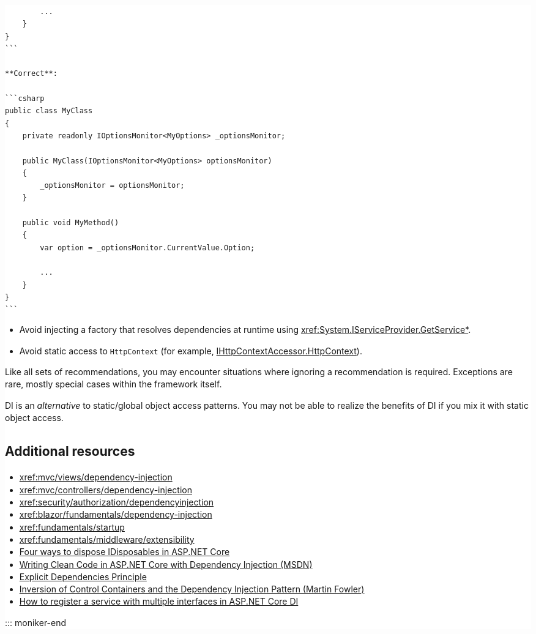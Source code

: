             ...
        }
    }
    ```

    **Correct**:

    ```csharp
    public class MyClass
    {
        private readonly IOptionsMonitor<MyOptions> _optionsMonitor;

        public MyClass(IOptionsMonitor<MyOptions> optionsMonitor)
        {
            _optionsMonitor = optionsMonitor;
        }

        public void MyMethod()
        {
            var option = _optionsMonitor.CurrentValue.Option;

            ...
        }
    }
    ```

  * Avoid injecting a factory that resolves dependencies at runtime using <xref:System.IServiceProvider.GetService*>.

* Avoid static access to `HttpContext` (for example, [IHttpContextAccessor.HttpContext](xref:Microsoft.AspNetCore.Http.IHttpContextAccessor.HttpContext)).

Like all sets of recommendations, you may encounter situations where ignoring a recommendation is required. Exceptions are rare, mostly special cases within the framework itself.

DI is an *alternative* to static/global object access patterns. You may not be able to realize the benefits of DI if you mix it with static object access.

## Additional resources

* <xref:mvc/views/dependency-injection>
* <xref:mvc/controllers/dependency-injection>
* <xref:security/authorization/dependencyinjection>
* <xref:blazor/fundamentals/dependency-injection>
* <xref:fundamentals/startup>
* <xref:fundamentals/middleware/extensibility>
* [Four ways to dispose IDisposables in ASP.NET Core](https://andrewlock.net/four-ways-to-dispose-idisposables-in-asp-net-core/)
* [Writing Clean Code in ASP.NET Core with Dependency Injection (MSDN)](https://msdn.microsoft.com/magazine/mt703433.aspx)
* [Explicit Dependencies Principle](/dotnet/standard/modern-web-apps-azure-architecture/architectural-principles#explicit-dependencies)
* [Inversion of Control Containers and the Dependency Injection Pattern (Martin Fowler)](https://www.martinfowler.com/articles/injection.html)
* [How to register a service with multiple interfaces in ASP.NET Core DI](https://andrewlock.net/how-to-register-a-service-with-multiple-interfaces-for-in-asp-net-core-di/)

::: moniker-end
